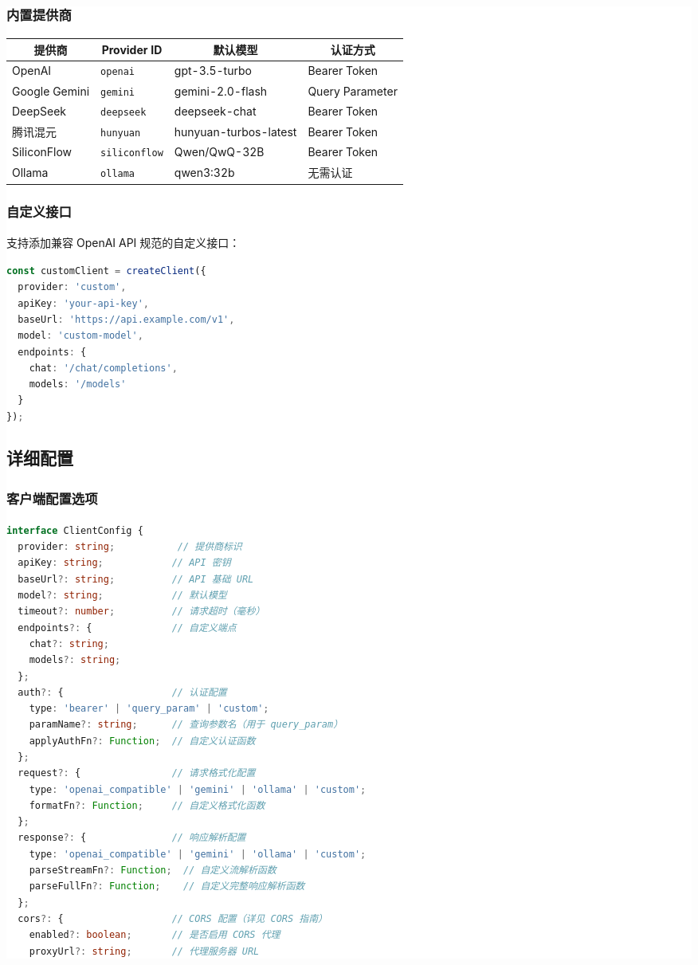 ### 内置提供商

| 提供商 | Provider ID | 默认模型 | 认证方式 |
|--------|------------|----------|----------|
| OpenAI | `openai` | gpt-3.5-turbo | Bearer Token |
| Google Gemini | `gemini` | gemini-2.0-flash | Query Parameter |
| DeepSeek | `deepseek` | deepseek-chat | Bearer Token |
| 腾讯混元 | `hunyuan` | hunyuan-turbos-latest | Bearer Token |
| SiliconFlow | `siliconflow` | Qwen/QwQ-32B | Bearer Token |
| Ollama | `ollama` | qwen3:32b | 无需认证 |

### 自定义接口

支持添加兼容 OpenAI API 规范的自定义接口：

```typescript
const customClient = createClient({
  provider: 'custom',
  apiKey: 'your-api-key',
  baseUrl: 'https://api.example.com/v1',
  model: 'custom-model',
  endpoints: {
    chat: '/chat/completions',
    models: '/models'
  }
});
```

## 详细配置

### 客户端配置选项

```typescript
interface ClientConfig {
  provider: string;           // 提供商标识
  apiKey: string;            // API 密钥
  baseUrl?: string;          // API 基础 URL
  model?: string;            // 默认模型
  timeout?: number;          // 请求超时（毫秒）
  endpoints?: {              // 自定义端点
    chat?: string;
    models?: string;
  };
  auth?: {                   // 认证配置
    type: 'bearer' | 'query_param' | 'custom';
    paramName?: string;      // 查询参数名（用于 query_param）
    applyAuthFn?: Function;  // 自定义认证函数
  };
  request?: {                // 请求格式化配置
    type: 'openai_compatible' | 'gemini' | 'ollama' | 'custom';
    formatFn?: Function;     // 自定义格式化函数
  };
  response?: {               // 响应解析配置
    type: 'openai_compatible' | 'gemini' | 'ollama' | 'custom';
    parseStreamFn?: Function;  // 自定义流解析函数
    parseFullFn?: Function;    // 自定义完整响应解析函数
  };
  cors?: {                   // CORS 配置（详见 CORS 指南）
    enabled?: boolean;       // 是否启用 CORS 代理
    proxyUrl?: string;       // 代理服务器 URL
```